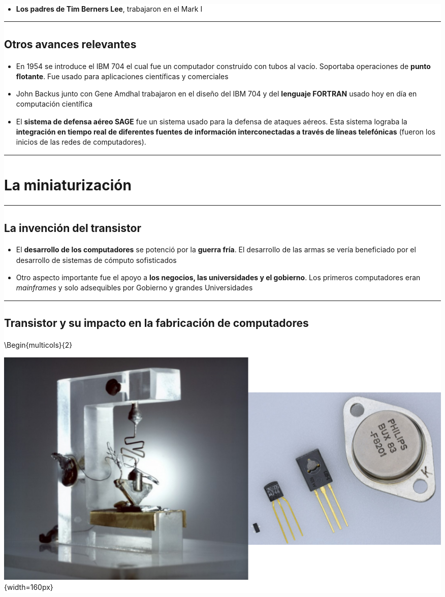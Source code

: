 - **Los padres de Tim Berners Lee**, trabajaron en el Mark I

---

##  Otros avances relevantes

- En 1954 se introduce el IBM 704 el cual fue un computador construido con tubos al vacío. Soportaba operaciones de **punto flotante**. Fue usado para aplicaciones científicas y comerciales 

- John Backus junto con Gene Amdhal trabajaron en el diseño del IBM 704 y del **lenguaje FORTRAN** usado hoy en día en computación científica

- El **sistema de defensa aéreo SAGE** fue un sistema usado para la defensa de ataques aéreos. Esta sistema lograba la **integración en tiempo real de diferentes fuentes de información interconectadas a través de líneas telefónicas** (fueron los inicios de las redes de computadores). 


---

# La miniaturización 

---

## La invención del transistor

- El **desarrollo de los computadores** se potenció por la **guerra fría**. El desarrollo de las armas se vería beneficiado por el desarrollo de sistemas de cómputo sofisticados

- Otro aspecto importante fue el apoyo a **los negocios, las universidades y el gobierno**. Los primeros computadores eran *mainframes* y solo adsequibles por Gobierno y grandes Universidades

---

## Transistor y su impacto en la fabricación de computadores

\Begin{multicols}{2}

![Transistores](Transistor.png "Transistores"){width=160px}
